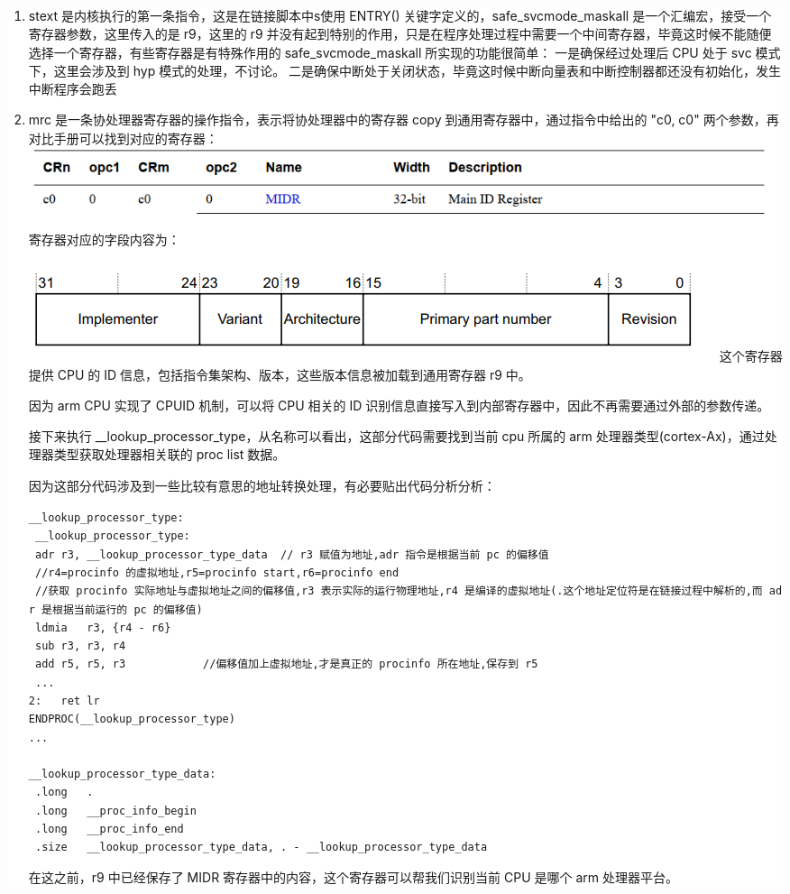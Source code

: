 1. stext 是内核执行的第一条指令，这是在链接脚本中s使用 ENTRY() 关键字定义的，safe_svcmode_maskall 是一个汇编宏，接受一个寄存器参数，这里传入的是 r9，这里的 r9 并没有起到特别的作用，只是在程序处理过程中需要一个中间寄存器，毕竟这时候不能随便选择一个寄存器，有些寄存器是有特殊作用的
   safe_svcmode_maskall 所实现的功能很简单：
   一是确保经过处理后 CPU 处于 svc 模式下，这里会涉及到 hyp 模式的处理，不讨论。
   二是确保中断处于关闭状态，毕竟这时候中断向量表和中断控制器都还没有初始化，发生中断程序会跑丢

2. mrc 是一条协处理器寄存器的操作指令，表示将协处理器中的寄存器 copy 到通用寄存器中，通过指令中给出的 "c0, c0" 两个参数，再对比手册可以找到对应的寄存器：
   ![image-20210317042539417](MIDR寄存器对应操作参数.png)

   寄存器对应的字段内容为：

   ![image-20210317042943657](MIDR寄存器字段内容.png)
   这个寄存器提供 CPU 的 ID 信息，包括指令集架构、版本，这些版本信息被加载到通用寄存器 r9 中。

   因为 arm CPU 实现了 CPUID 机制，可以将 CPU 相关的 ID 识别信息直接写入到内部寄存器中，因此不再需要通过外部的参数传递。 

   接下来执行 __lookup_processor_type，从名称可以看出，这部分代码需要找到当前 cpu 所属的 arm 处理器类型(cortex-Ax)，通过处理器类型获取处理器相关联的 proc list 数据。

   因为这部分代码涉及到一些比较有意思的地址转换处理，有必要贴出代码分析分析：

   ```assembly
   __lookup_processor_type:
   	__lookup_processor_type:
   	adr	r3, __lookup_processor_type_data  // r3 赋值为地址,adr 指令是根据当前 pc 的偏移值
   	//r4=procinfo 的虚拟地址,r5=procinfo start,r6=procinfo end
   	//获取 procinfo 实际地址与虚拟地址之间的偏移值,r3 表示实际的运行物理地址,r4 是编译的虚拟地址(.这个地址定位符是在链接过程中解析的,而 adr 是根据当前运行的 pc 的偏移值)
   	ldmia	r3, {r4 - r6}     
   	sub	r3, r3, r4			  
   	add	r5, r5, r3			  //偏移值加上虚拟地址,才是真正的 procinfo 所在地址,保存到 r5
   	... 
   2:	ret	lr
   ENDPROC(__lookup_processor_type)
   ...
   
   __lookup_processor_type_data:
   	.long	.
   	.long	__proc_info_begin
   	.long	__proc_info_end
   	.size	__lookup_processor_type_data, . - __lookup_processor_type_data
   ```

   在这之前，r9 中已经保存了 MIDR 寄存器中的内容，这个寄存器可以帮我们识别当前 CPU 是哪个 arm 处理器平台。
